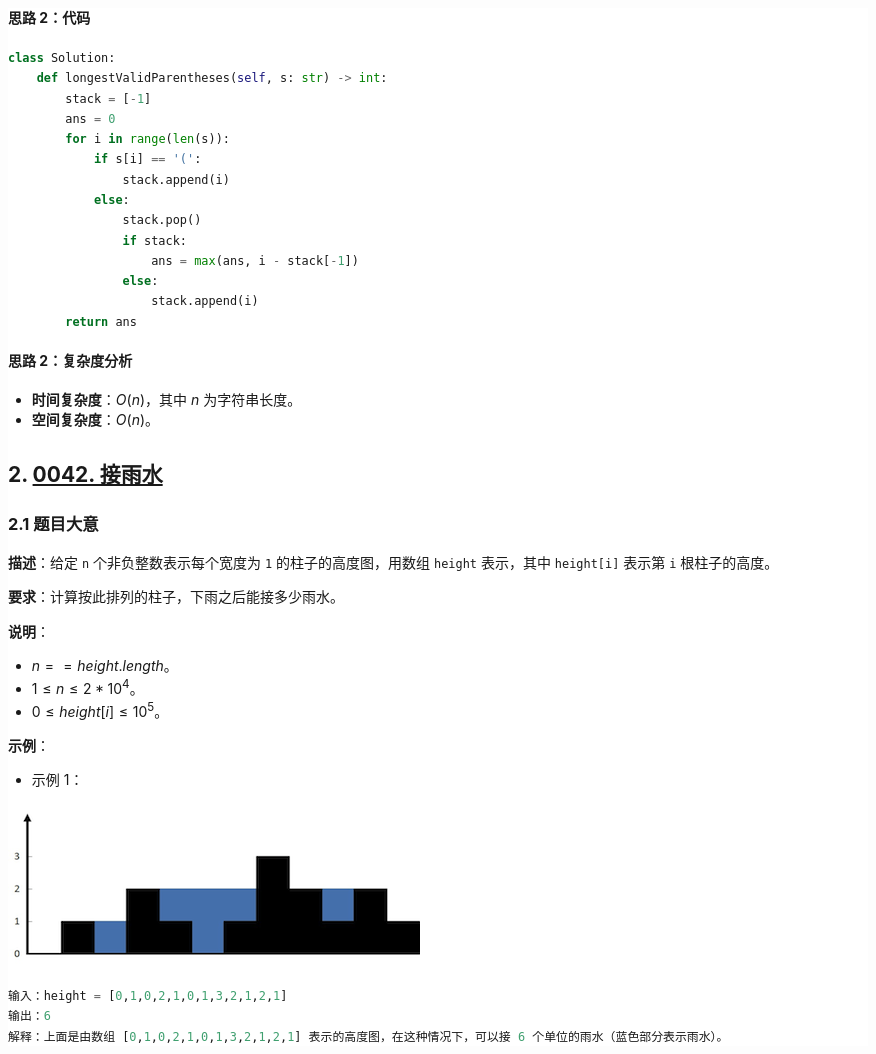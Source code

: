 #### 思路 2：代码

```python
class Solution:
    def longestValidParentheses(self, s: str) -> int:
        stack = [-1]
        ans = 0
        for i in range(len(s)):
            if s[i] == '(':
                stack.append(i)
            else:
                stack.pop()
                if stack:
                    ans = max(ans, i - stack[-1])
                else:
                    stack.append(i)
        return ans
```

#### 思路 2：复杂度分析

- **时间复杂度**：$O(n)$，其中 $n$ 为字符串长度。
- **空间复杂度**：$O(n)$。

## 2. [0042. 接雨水](https://leetcode.cn/problems/trapping-rain-water/)

### 2.1 题目大意

**描述**：给定 `n` 个非负整数表示每个宽度为 `1` 的柱子的高度图，用数组 `height` 表示，其中 `height[i]` 表示第 `i` 根柱子的高度。

**要求**：计算按此排列的柱子，下雨之后能接多少雨水。

**说明**：

- $n == height.length$。
- $1 \le n \le 2 * 10^4$。
- $0 \le height[i] \le 10^5$。

**示例**：

- 示例 1：

![](../../images/20201024004201.png)

```python
输入：height = [0,1,0,2,1,0,1,3,2,1,2,1]
输出：6
解释：上面是由数组 [0,1,0,2,1,0,1,3,2,1,2,1] 表示的高度图，在这种情况下，可以接 6 个单位的雨水（蓝色部分表示雨水）。 
```
